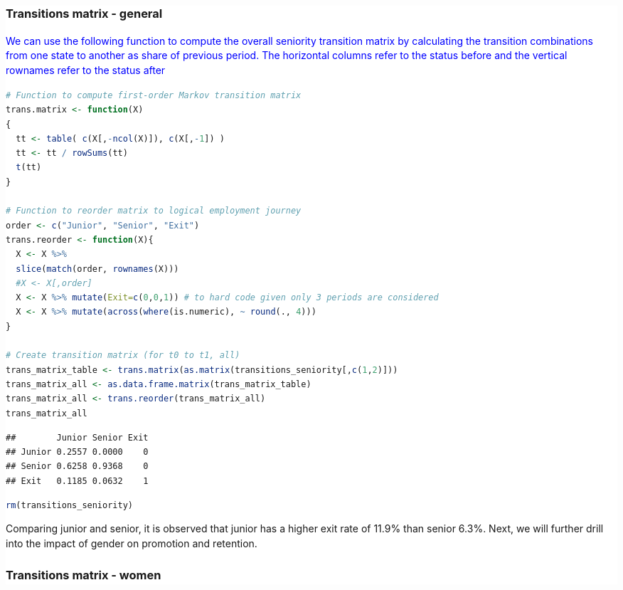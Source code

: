 ### Transitions matrix - general

<span style="color:blue">We can use the following function to compute
the overall seniority transition matrix by calculating the transition
combinations from one state to another as share of previous period. The
horizontal columns refer to the status before and the vertical rownames
refer to the status after </span>

``` r
# Function to compute first-order Markov transition matrix 
trans.matrix <- function(X)
{
  tt <- table( c(X[,-ncol(X)]), c(X[,-1]) )
  tt <- tt / rowSums(tt)
  t(tt)
}

# Function to reorder matrix to logical employment journey
order <- c("Junior", "Senior", "Exit")
trans.reorder <- function(X){
  X <- X %>%
  slice(match(order, rownames(X)))
  #X <- X[,order]
  X <- X %>% mutate(Exit=c(0,0,1)) # to hard code given only 3 periods are considered
  X <- X %>% mutate(across(where(is.numeric), ~ round(., 4)))  
}

# Create transition matrix (for t0 to t1, all)
trans_matrix_table <- trans.matrix(as.matrix(transitions_seniority[,c(1,2)]))
trans_matrix_all <- as.data.frame.matrix(trans_matrix_table) 
trans_matrix_all <- trans.reorder(trans_matrix_all)
trans_matrix_all
```

    ##        Junior Senior Exit
    ## Junior 0.2557 0.0000    0
    ## Senior 0.6258 0.9368    0
    ## Exit   0.1185 0.0632    1

``` r
rm(transitions_seniority)
```

Comparing junior and senior, it is observed that junior has a higher
exit rate of 11.9% than senior 6.3%. Next, we will further drill into
the impact of gender on promotion and retention.

### Transitions matrix - women
